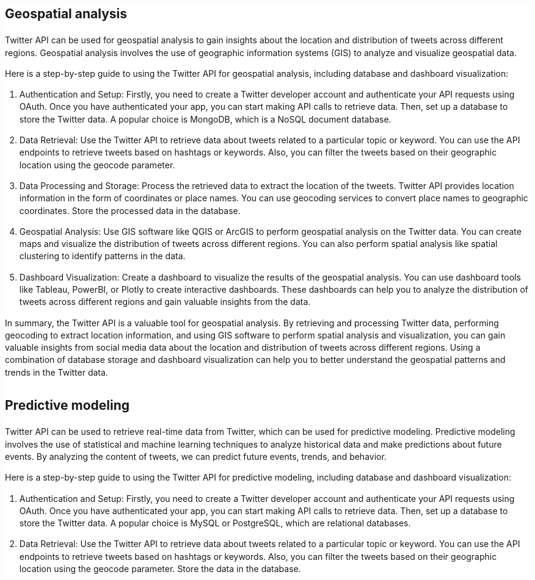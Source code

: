 ## Geospatial analysis
Twitter API can be used for geospatial analysis to gain insights about the location and distribution of tweets across different regions. Geospatial analysis involves the use of geographic information systems (GIS) to analyze and visualize geospatial data.

Here is a step-by-step guide to using the Twitter API for geospatial analysis, including database and dashboard visualization:

1. Authentication and Setup: Firstly, you need to create a Twitter developer account and authenticate your API requests using OAuth. Once you have authenticated your app, you can start making API calls to retrieve data. Then, set up a database to store the Twitter data. A popular choice is MongoDB, which is a NoSQL document database.

2. Data Retrieval: Use the Twitter API to retrieve data about tweets related to a particular topic or keyword. You can use the API endpoints to retrieve tweets based on hashtags or keywords. Also, you can filter the tweets based on their geographic location using the geocode parameter.

3. Data Processing and Storage: Process the retrieved data to extract the location of the tweets. Twitter API provides location information in the form of coordinates or place names. You can use geocoding services to convert place names to geographic coordinates. Store the processed data in the database.

4. Geospatial Analysis: Use GIS software like QGIS or ArcGIS to perform geospatial analysis on the Twitter data. You can create maps and visualize the distribution of tweets across different regions. You can also perform spatial analysis like spatial clustering to identify patterns in the data.

5. Dashboard Visualization: Create a dashboard to visualize the results of the geospatial analysis. You can use dashboard tools like Tableau, PowerBI, or Plotly to create interactive dashboards. These dashboards can help you to analyze the distribution of tweets across different regions and gain valuable insights from the data.

In summary, the Twitter API is a valuable tool for geospatial analysis. By retrieving and processing Twitter data, performing geocoding to extract location information, and using GIS software to perform spatial analysis and visualization, you can gain valuable insights from social media data about the location and distribution of tweets across different regions. Using a combination of database storage and dashboard visualization can help you to better understand the geospatial patterns and trends in the Twitter data.

## Predictive modeling

Twitter API can be used to retrieve real-time data from Twitter, which can be used for predictive modeling. Predictive modeling involves the use of statistical and machine learning techniques to analyze historical data and make predictions about future events. By analyzing the content of tweets, we can predict future events, trends, and behavior.

Here is a step-by-step guide to using the Twitter API for predictive modeling, including database and dashboard visualization:

1. Authentication and Setup: Firstly, you need to create a Twitter developer account and authenticate your API requests using OAuth. Once you have authenticated your app, you can start making API calls to retrieve data. Then, set up a database to store the Twitter data. A popular choice is MySQL or PostgreSQL, which are relational databases.

2. Data Retrieval: Use the Twitter API to retrieve data about tweets related to a particular topic or keyword. You can use the API endpoints to retrieve tweets based on hashtags or keywords. Also, you can filter the tweets based on their geographic location using the geocode parameter. Store the data in the database.
